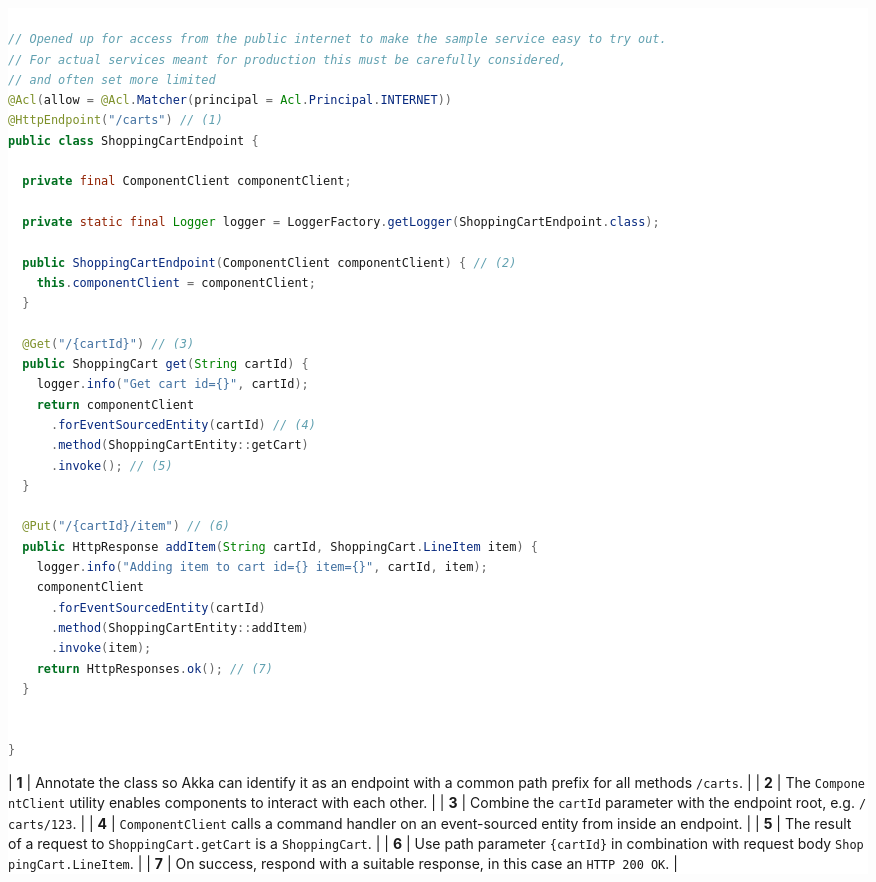 ```java

// Opened up for access from the public internet to make the sample service easy to try out.
// For actual services meant for production this must be carefully considered,
// and often set more limited
@Acl(allow = @Acl.Matcher(principal = Acl.Principal.INTERNET))
@HttpEndpoint("/carts") // (1)
public class ShoppingCartEndpoint {

  private final ComponentClient componentClient;

  private static final Logger logger = LoggerFactory.getLogger(ShoppingCartEndpoint.class);

  public ShoppingCartEndpoint(ComponentClient componentClient) { // (2)
    this.componentClient = componentClient;
  }

  @Get("/{cartId}") // (3)
  public ShoppingCart get(String cartId) {
    logger.info("Get cart id={}", cartId);
    return componentClient
      .forEventSourcedEntity(cartId) // (4)
      .method(ShoppingCartEntity::getCart)
      .invoke(); // (5)
  }

  @Put("/{cartId}/item") // (6)
  public HttpResponse addItem(String cartId, ShoppingCart.LineItem item) {
    logger.info("Adding item to cart id={} item={}", cartId, item);
    componentClient
      .forEventSourcedEntity(cartId)
      .method(ShoppingCartEntity::addItem)
      .invoke(item);
    return HttpResponses.ok(); // (7)
  }


}
```

| **1** | Annotate the class so Akka can identify it as an endpoint with a common path prefix for all methods `/carts`. |
| **2** | The `ComponentClient` utility enables components to interact with each other. |
| **3** | Combine the `cartId` parameter with the endpoint root, e.g. `/carts/123`. |
| **4** | `ComponentClient` calls a command handler on an event-sourced entity from inside an endpoint. |
| **5** | The result of a request to `ShoppingCart.getCart` is a `ShoppingCart`. |
| **6** | Use path parameter `{cartId}` in combination with request body `ShoppingCart.LineItem`. |
| **7** | On success, respond with a suitable response, in this case an `HTTP 200 OK`. |
